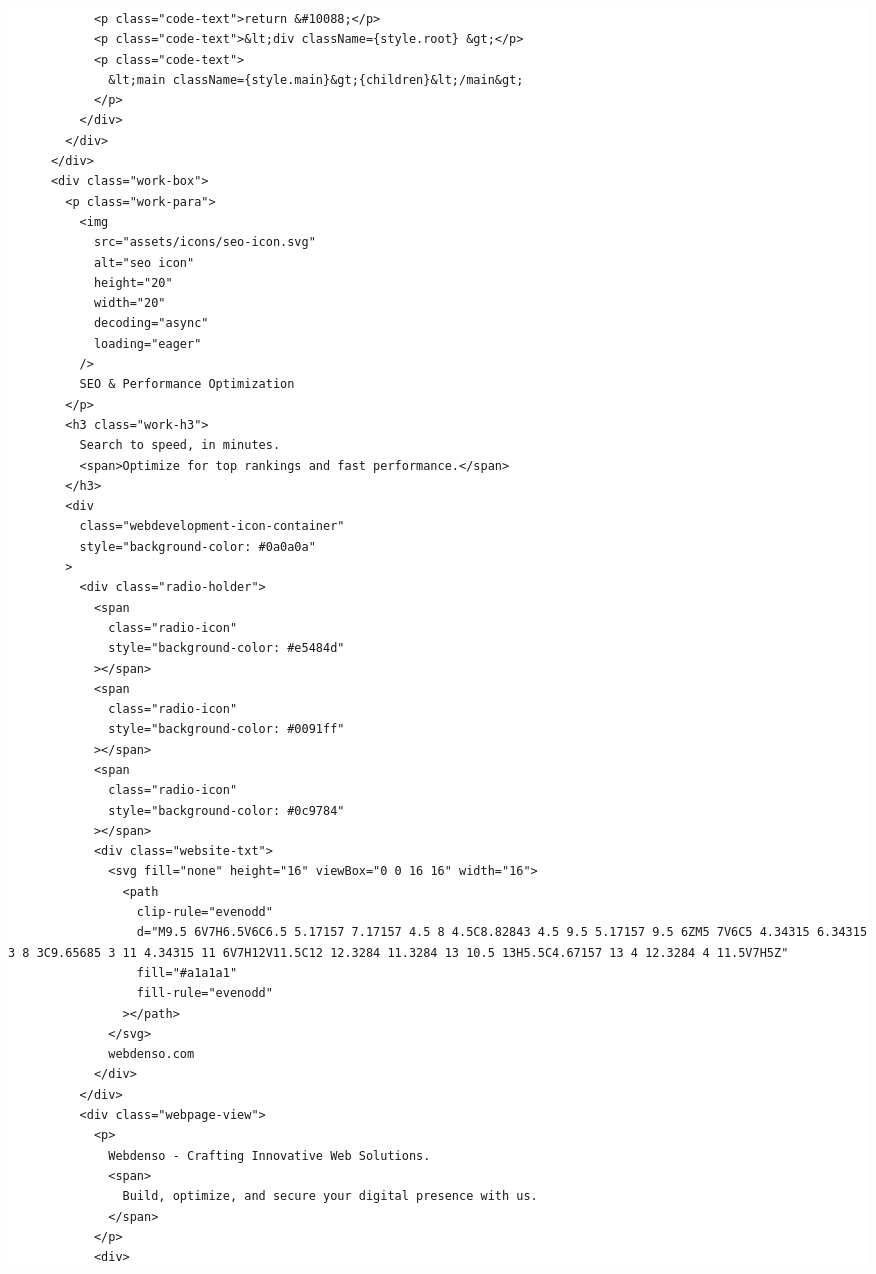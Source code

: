                 <p class="code-text">return &#10088;</p>
                <p class="code-text">&lt;div className={style.root} &gt;</p>
                <p class="code-text">
                  &lt;main className={style.main}&gt;{children}&lt;/main&gt;
                </p>
              </div>
            </div>
          </div>
          <div class="work-box">
            <p class="work-para">
              <img
                src="assets/icons/seo-icon.svg"
                alt="seo icon"
                height="20"
                width="20"
                decoding="async"
                loading="eager"
              />
              SEO & Performance Optimization
            </p>
            <h3 class="work-h3">
              Search to speed, in minutes.
              <span>Optimize for top rankings and fast performance.</span>
            </h3>
            <div
              class="webdevelopment-icon-container"
              style="background-color: #0a0a0a"
            >
              <div class="radio-holder">
                <span
                  class="radio-icon"
                  style="background-color: #e5484d"
                ></span>
                <span
                  class="radio-icon"
                  style="background-color: #0091ff"
                ></span>
                <span
                  class="radio-icon"
                  style="background-color: #0c9784"
                ></span>
                <div class="website-txt">
                  <svg fill="none" height="16" viewBox="0 0 16 16" width="16">
                    <path
                      clip-rule="evenodd"
                      d="M9.5 6V7H6.5V6C6.5 5.17157 7.17157 4.5 8 4.5C8.82843 4.5 9.5 5.17157 9.5 6ZM5 7V6C5 4.34315 6.34315 3 8 3C9.65685 3 11 4.34315 11 6V7H12V11.5C12 12.3284 11.3284 13 10.5 13H5.5C4.67157 13 4 12.3284 4 11.5V7H5Z"
                      fill="#a1a1a1"
                      fill-rule="evenodd"
                    ></path>
                  </svg>
                  webdenso.com
                </div>
              </div>
              <div class="webpage-view">
                <p>
                  Webdenso - Crafting Innovative Web Solutions.
                  <span>
                    Build, optimize, and secure your digital presence with us.
                  </span>
                </p>
                <div>